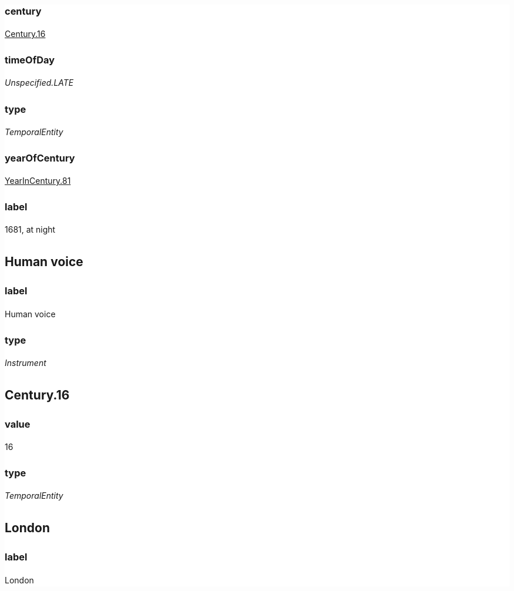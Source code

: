 ### century


[Century.16](#Century.16)

### timeOfDay


*Unspecified.LATE*

### type


*TemporalEntity*

### yearOfCentury


[YearInCentury.81](#YearInCentury.81)

### label


1681, at night

## Human voice

### label


Human voice

### type


*Instrument*

## Century.16

### value


16

### type


*TemporalEntity*

## London

### label


London

